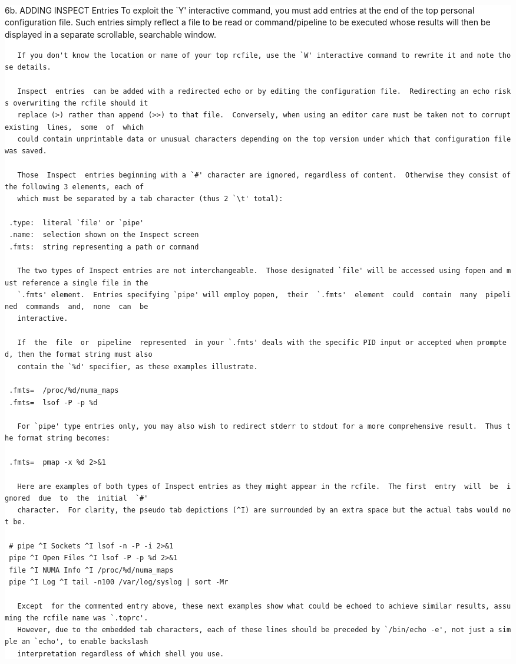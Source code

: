    6b. ADDING INSPECT Entries
       To exploit the `Y' interactive command, you must add entries at the end of the top personal configuration file.	Such entries simply reflect a file  to
       be read or command/pipeline to be executed whose results will then be displayed in a separate scrollable, searchable window.

       If you don't know the location or name of your top rcfile, use the `W' interactive command to rewrite it and note those details.

       Inspect	entries	 can be added with a redirected echo or by editing the configuration file.  Redirecting an echo risks overwriting the rcfile should it
       replace (>) rather than append (>>) to that file.  Conversely, when using an editor care must be taken not to corrupt existing  lines,  some  of	 which
       could contain unprintable data or unusual characters depending on the top version under which that configuration file was saved.

       Those  Inspect  entries beginning with a `#' character are ignored, regardless of content.  Otherwise they consist of the following 3 elements, each of
       which must be separated by a tab character (thus 2 `\t' total):

	 .type:	 literal `file' or `pipe'
	 .name:	 selection shown on the Inspect screen
	 .fmts:	 string representing a path or command

       The two types of Inspect entries are not interchangeable.  Those designated `file' will be accessed using fopen and must reference a single file in the
       `.fmts' element.	 Entries specifying `pipe' will employ popen,  their  `.fmts'  element	could  contain	many  pipelined	 commands  and,	 none  can  be
       interactive.

       If  the	file  or  pipeline  represented	 in your `.fmts' deals with the specific PID input or accepted when prompted, then the format string must also
       contain the `%d' specifier, as these examples illustrate.

	 .fmts=	 /proc/%d/numa_maps
	 .fmts=	 lsof -P -p %d

       For `pipe' type entries only, you may also wish to redirect stderr to stdout for a more comprehensive result.  Thus the format string becomes:

	 .fmts=	 pmap -x %d 2>&1

       Here are examples of both types of Inspect entries as they might appear in the rcfile.  The first  entry	 will  be  ignored  due	 to  the  initial  `#'
       character.  For clarity, the pseudo tab depictions (^I) are surrounded by an extra space but the actual tabs would not be.

	 # pipe ^I Sockets ^I lsof -n -P -i 2>&1
	 pipe ^I Open Files ^I lsof -P -p %d 2>&1
	 file ^I NUMA Info ^I /proc/%d/numa_maps
	 pipe ^I Log ^I tail -n100 /var/log/syslog | sort -Mr

       Except  for the commented entry above, these next examples show what could be echoed to achieve similar results, assuming the rcfile name was `.toprc'.
       However, due to the embedded tab characters, each of these lines should be preceded by `/bin/echo -e', not just a simple an `echo', to enable backslash
       interpretation regardless of which shell you use.
